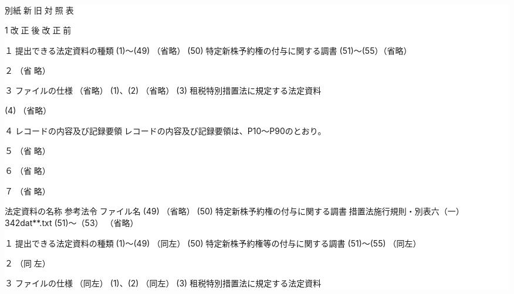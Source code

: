 別紙
新 旧 対 照 表

1
改 正 後 改 正 前

１ 提出できる法定資料の種類
 (1)～(49) （省略）
(50) 特定新株予約権の付与に関する調書
 (51)～(55）（省略）

２ （省 略）

３ ファイルの仕様
（省略）
 (1)、(2) （省略）
(3) 租税特別措置法に規定する法定資料





(4) （省略）

４ レコードの内容及び記録要領
レコードの内容及び記録要領は、P10～P90のとおり。

５ （省 略）

６ （省 略）

７ （省 略）
















法定資料の名称 参考法令 ファイル名
(49) （省略）
(50) 特定新株予約権の付与に関する調書 措置法施行規則・別表六（一） 342dat\*\*.txt
(51)～（53） （省略）

１ 提出できる法定資料の種類
 (1)～(49) （同左）
(50) 特定新株予約権等の付与に関する調書
 (51)～(55) （同左）

２ （同 左）

３ ファイルの仕様
（同左）
 (1)、(2) （同左）
(3) 租税特別措置法に規定する法定資料

